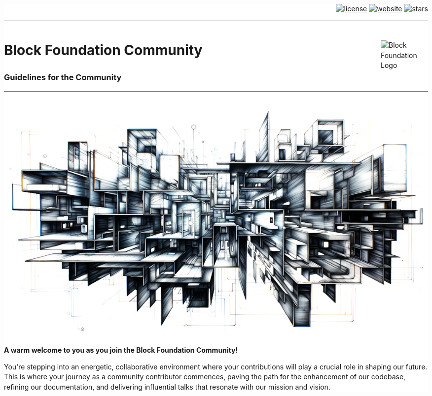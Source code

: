 <div align="right">

  [![license](https://img.shields.io/github/license/block-foundation/brand?color=green&label=license&style=flat-square)](LICENSE.md)
  [![website](https://img.shields.io/website?color=blue&down_color=red&down_message=offline&label=website&style=flat-square&up_color=green&up_message=online&url=https%3A%2F%2Fwww.blockfoundation.io)](https://www.blockfoundation.io)
  ![stars](https://img.shields.io/github/stars/block-foundation/community?color=blue&label=stars&style=flat-square)

</div>

---

<div>
    <img align="right" src="https://raw.githubusercontent.com/block-foundation/brand/master/logo/logo_gray.png" width="96" alt="Block Foundation Logo">
    <h1 align="left">Block Foundation Community</h1>
    <h3 align="left">Guidelines for the Community</h3>
</div>

---

<p align="center">
    <img src="https://raw.githubusercontent.com/block-foundation/community/master/res/block_foundation-community.jpg"width="100%" height="100%" alt="Form Follows Finance">
</p>

**A warm welcome to you as you join the Block Foundation Community!**

You're stepping into an energetic, collaborative environment where your contributions will play a crucial role in shaping our future. This is where your journey as a community contributor commences, paving the path for the enhancement of our codebase, refining our documentation, and delivering influential talks that resonate with our mission and vision.
